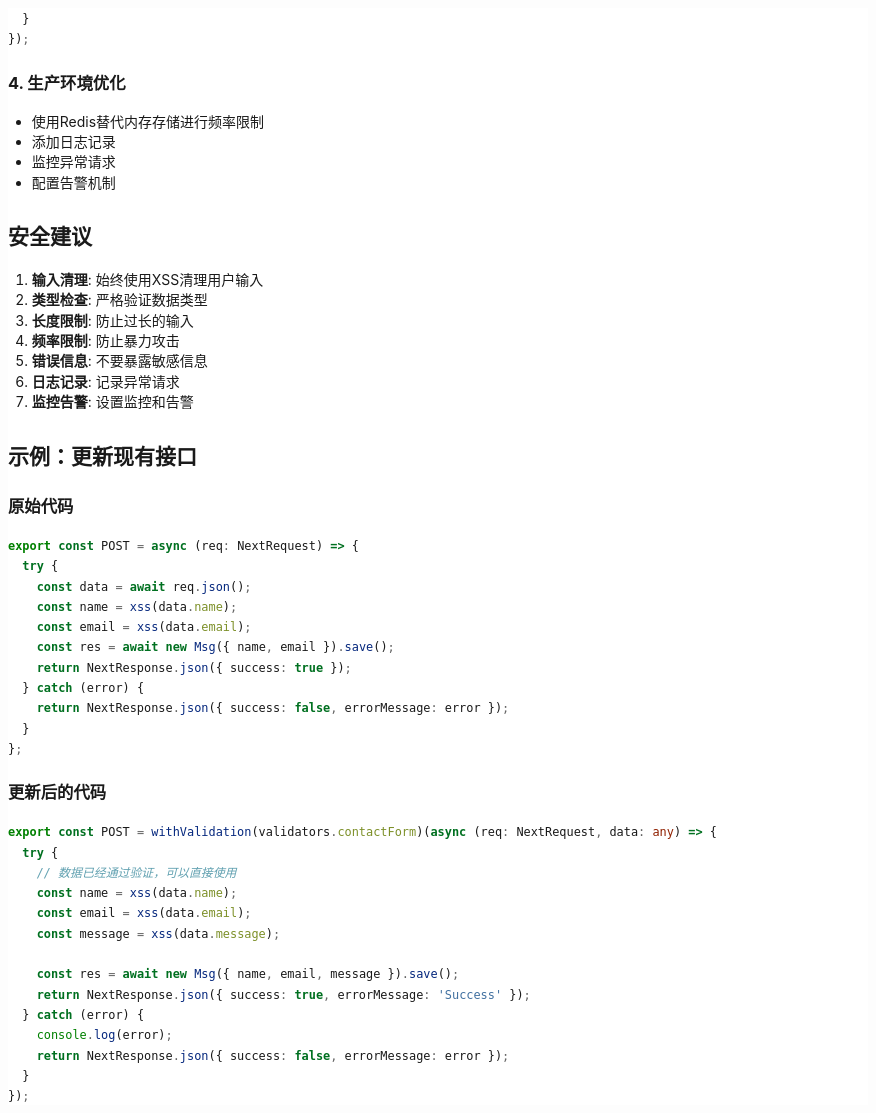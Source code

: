 ```typescript
  }
});
```

### 4. 生产环境优化
- 使用Redis替代内存存储进行频率限制
- 添加日志记录
- 监控异常请求
- 配置告警机制

## 安全建议

1. **输入清理**: 始终使用XSS清理用户输入
2. **类型检查**: 严格验证数据类型
3. **长度限制**: 防止过长的输入
4. **频率限制**: 防止暴力攻击
5. **错误信息**: 不要暴露敏感信息
6. **日志记录**: 记录异常请求
7. **监控告警**: 设置监控和告警

## 示例：更新现有接口

### 原始代码
```typescript
export const POST = async (req: NextRequest) => {
  try {
    const data = await req.json();
    const name = xss(data.name);
    const email = xss(data.email);
    const res = await new Msg({ name, email }).save();
    return NextResponse.json({ success: true });
  } catch (error) {
    return NextResponse.json({ success: false, errorMessage: error });
  }
};
```

### 更新后的代码
```typescript
export const POST = withValidation(validators.contactForm)(async (req: NextRequest, data: any) => {
  try {
    // 数据已经通过验证，可以直接使用
    const name = xss(data.name);
    const email = xss(data.email);
    const message = xss(data.message);
    
    const res = await new Msg({ name, email, message }).save();
    return NextResponse.json({ success: true, errorMessage: 'Success' });
  } catch (error) {
    console.log(error);
    return NextResponse.json({ success: false, errorMessage: error });
  }
});
```
